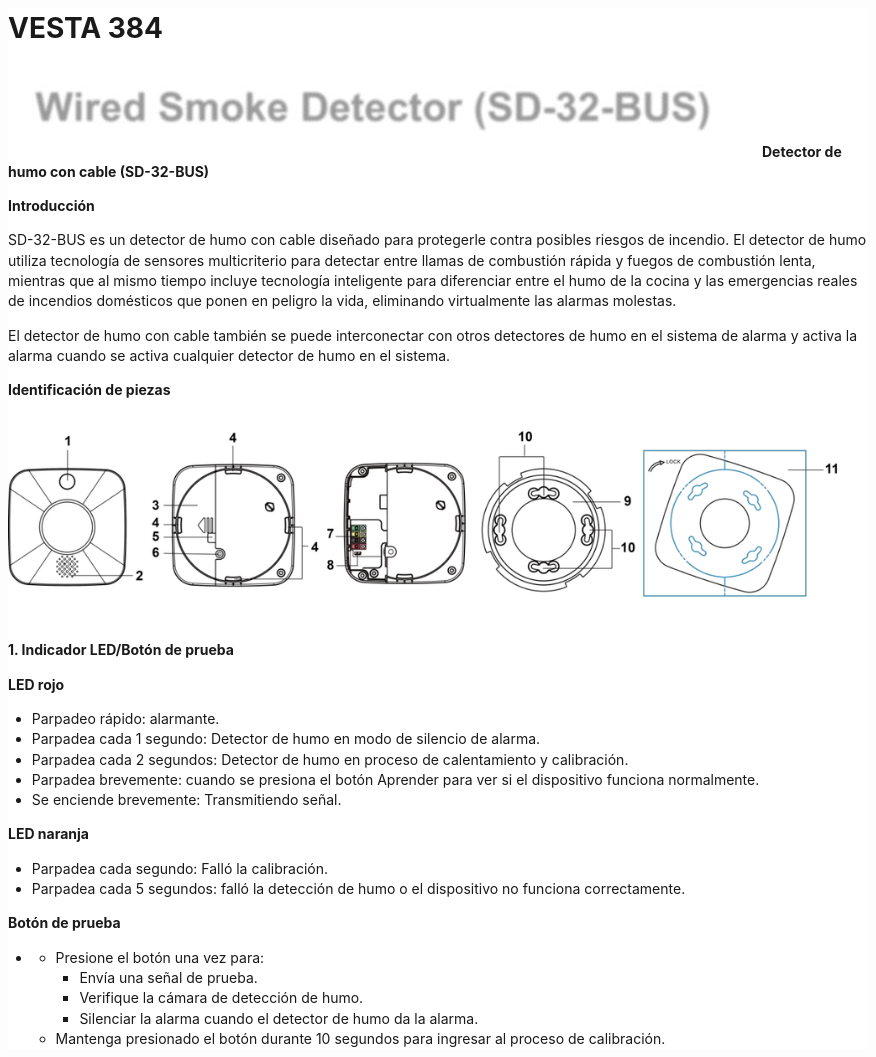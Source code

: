 # VESTA 384

![](<.gitbook/assets/0 (116).jpeg>)**Detector de humo con cable (SD-32-BUS)**

**Introducción**

SD-32-BUS es un detector de humo con cable diseñado para protegerle contra posibles riesgos de incendio. El detector de humo utiliza tecnología de sensores multicriterio para detectar entre llamas de combustión rápida y fuegos de combustión lenta, mientras que al mismo tiempo incluye tecnología inteligente para diferenciar entre el humo de la cocina y las emergencias reales de incendios domésticos que ponen en peligro la vida, eliminando virtualmente las alarmas molestas.

El detector de humo con cable también se puede interconectar con otros detectores de humo en el sistema de alarma y activa la alarma cuando se activa cualquier detector de humo en el sistema.

**Identificación de piezas**

![](<.gitbook/assets/1 (85).png>)

**1. Indicador LED/Botón de prueba**

**LED rojo**

-   Parpadeo rápido: alarmante.
-   Parpadea cada 1 segundo: Detector de humo en modo de silencio de alarma.
-   Parpadea cada 2 segundos: Detector de humo en proceso de calentamiento y calibración.
-   Parpadea brevemente: cuando se presiona el botón Aprender para ver si el dispositivo funciona normalmente.
-   Se enciende brevemente: Transmitiendo señal.

**LED naranja**

-   Parpadea cada segundo: Falló la calibración.
-   Parpadea cada 5 segundos: falló la detección de humo o el dispositivo no funciona correctamente.

**Botón de prueba**

-   -   Presione el botón una vez para:
        -   Envía una señal de prueba.
        -   Verifique la cámara de detección de humo.
        -   Silenciar la alarma cuando el detector de humo da la alarma.
    -   Mantenga presionado el botón durante 10 segundos para ingresar al proceso de calibración.
